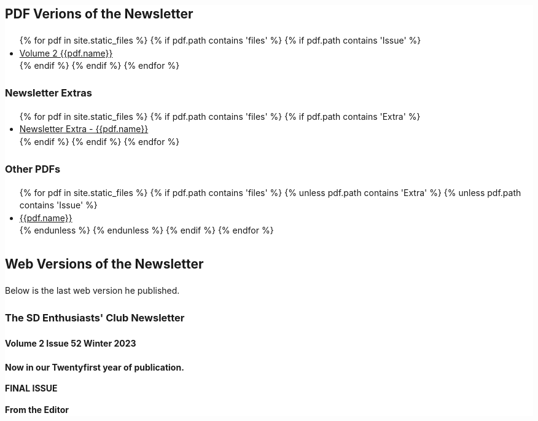 ## PDF Verions of the Newsletter

<ul>
{% for pdf in site.static_files %}
      {% if pdf.path contains 'files' %}
      {% if pdf.path contains 'Issue' %}
            <li><a href="{{ pdf.path | relative_url}}">Volume 2 {{pdf.name}}</a></li>
      {% endif %}
      {% endif %}
{% endfor %}
</ul>

### Newsletter Extras

<ul>
{% for pdf in site.static_files %}
      {% if pdf.path contains 'files' %}
      {% if pdf.path contains 'Extra' %}
            <li><a href="{{ pdf.path | relative_url}}">Newsletter Extra - {{pdf.name}}</a></li>
      {% endif %}
      {% endif %}
{% endfor %}
</ul>

### Other PDFs

<ul>
{% for pdf in site.static_files %}
      {% if pdf.path contains 'files' %}
      {% unless pdf.path contains 'Extra' %}
      {% unless pdf.path contains 'Issue' %}
            <li><a href="{{ pdf.path | relative_url}}">{{pdf.name}}</a></li>
      {% endunless %}
      {% endunless %}
      {% endif %}
{% endfor %}
</ul>


## Web Versions of the Newsletter
Below is the last web version he published.


### The SD Enthusiasts' Club Newsletter

#### Volume 2 Issue 52 Winter 2023

**Now in our Twentyfirst year of publication.**

**FINAL ISSUE**

**From the Editor**
